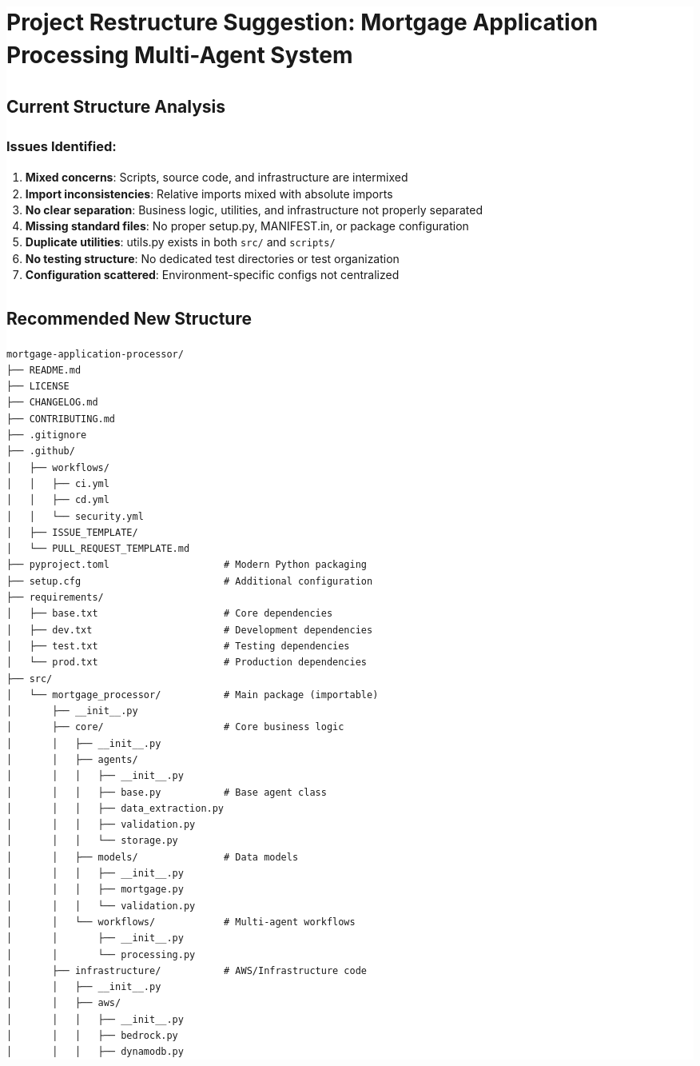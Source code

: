 # Project Restructure Suggestion: Mortgage Application Processing Multi-Agent System

## Current Structure Analysis

### Issues Identified:
1. **Mixed concerns**: Scripts, source code, and infrastructure are intermixed
2. **Import inconsistencies**: Relative imports mixed with absolute imports
3. **No clear separation**: Business logic, utilities, and infrastructure not properly separated
4. **Missing standard files**: No proper setup.py, MANIFEST.in, or package configuration
5. **Duplicate utilities**: utils.py exists in both `src/` and `scripts/`
6. **No testing structure**: No dedicated test directories or test organization
7. **Configuration scattered**: Environment-specific configs not centralized

## Recommended New Structure

```
mortgage-application-processor/
├── README.md
├── LICENSE
├── CHANGELOG.md
├── CONTRIBUTING.md
├── .gitignore
├── .github/
│   ├── workflows/
│   │   ├── ci.yml
│   │   ├── cd.yml
│   │   └── security.yml
│   ├── ISSUE_TEMPLATE/
│   └── PULL_REQUEST_TEMPLATE.md
├── pyproject.toml                    # Modern Python packaging
├── setup.cfg                         # Additional configuration
├── requirements/
│   ├── base.txt                      # Core dependencies
│   ├── dev.txt                       # Development dependencies
│   ├── test.txt                      # Testing dependencies
│   └── prod.txt                      # Production dependencies
├── src/
│   └── mortgage_processor/           # Main package (importable)
│       ├── __init__.py
│       ├── core/                     # Core business logic
│       │   ├── __init__.py
│       │   ├── agents/
│       │   │   ├── __init__.py
│       │   │   ├── base.py           # Base agent class
│       │   │   ├── data_extraction.py
│       │   │   ├── validation.py
│       │   │   └── storage.py
│       │   ├── models/               # Data models
│       │   │   ├── __init__.py
│       │   │   ├── mortgage.py
│       │   │   └── validation.py
│       │   └── workflows/            # Multi-agent workflows
│       │       ├── __init__.py
│       │       └── processing.py
│       ├── infrastructure/           # AWS/Infrastructure code
│       │   ├── __init__.py
│       │   ├── aws/
│       │   │   ├── __init__.py
│       │   │   ├── bedrock.py
│       │   │   ├── dynamodb.py
```